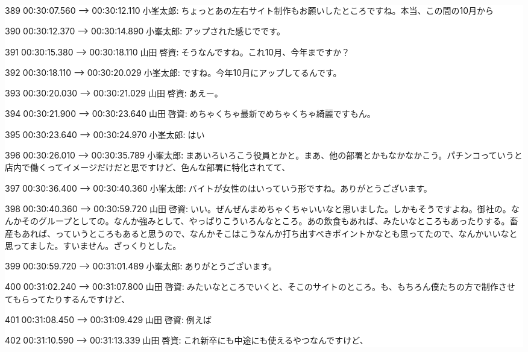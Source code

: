 389
00:30:07.560 --> 00:30:12.110
小峯太郎: ちょっとあの左右サイト制作もお願いしたところですね。本当、この間の10月から

390
00:30:12.370 --> 00:30:14.890
小峯太郎: アップされた感じでです。

391
00:30:15.380 --> 00:30:18.110
山田 啓資: そうなんですね。これ10月、今年まですか？

392
00:30:18.110 --> 00:30:20.029
小峯太郎: ですね。今年10月にアップしてるんです。

393
00:30:20.030 --> 00:30:21.029
山田 啓資: あえー。

394
00:30:21.900 --> 00:30:23.640
山田 啓資: めちゃくちゃ最新でめちゃくちゃ綺麗ですもん。

395
00:30:23.640 --> 00:30:24.970
小峯太郎: はい

396
00:30:26.010 --> 00:30:35.789
小峯太郎: まあいろいろこう役員とかと。まあ、他の部署とかもなかなかこう。パチンコっていうと店内で働くってイメージだけだと思ですけど、色んな部署に特化されてて、

397
00:30:36.400 --> 00:30:40.360
小峯太郎: バイトが女性のはいっていう形ですね。ありがとうございます。

398
00:30:40.360 --> 00:30:59.720
山田 啓資: いい。ぜんぜんまめちゃくちゃいいなと思いました。しかもそうですよね。御社の。なんかそのグループとしての。なんか強みとして、やっぱりこういろんなところ。あの飲食もあれば、みたいなところもあったりする。畜産もあれば、っていうところもあると思うので、なんかそこはこうなんか打ち出すべきポイントかなとも思ってたので、なんかいいなと思ってました。すいません。ざっくりとした。

399
00:30:59.720 --> 00:31:01.489
小峯太郎: ありがとうございます。

400
00:31:02.240 --> 00:31:07.800
山田 啓資: みたいなところでいくと、そこのサイトのところ。も、もちろん僕たちの方で制作させてもらってたりするんですけど、

401
00:31:08.450 --> 00:31:09.429
山田 啓資: 例えば

402
00:31:10.590 --> 00:31:13.339
山田 啓資: これ新卒にも中途にも使えるやつなんですけど、
